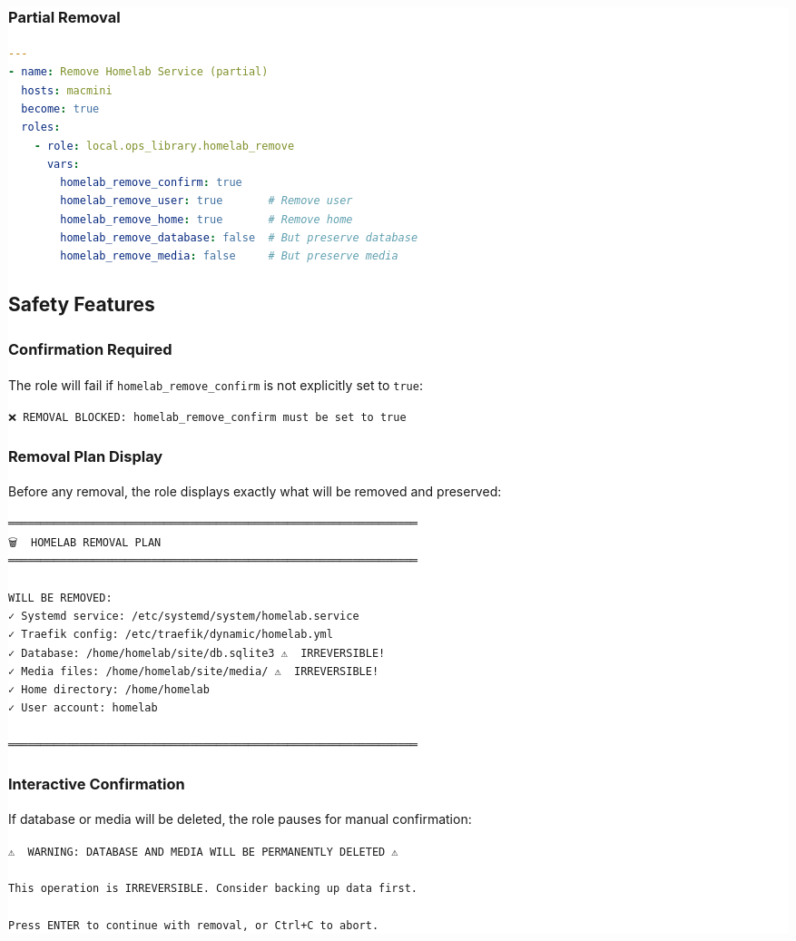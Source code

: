 ### Partial Removal

```yaml
---
- name: Remove Homelab Service (partial)
  hosts: macmini
  become: true
  roles:
    - role: local.ops_library.homelab_remove
      vars:
        homelab_remove_confirm: true
        homelab_remove_user: true       # Remove user
        homelab_remove_home: true       # Remove home
        homelab_remove_database: false  # But preserve database
        homelab_remove_media: false     # But preserve media
```

## Safety Features

### Confirmation Required

The role will fail if `homelab_remove_confirm` is not explicitly set to `true`:

```
❌ REMOVAL BLOCKED: homelab_remove_confirm must be set to true
```

### Removal Plan Display

Before any removal, the role displays exactly what will be removed and preserved:

```
═══════════════════════════════════════════════════════════════
🗑️  HOMELAB REMOVAL PLAN
═══════════════════════════════════════════════════════════════

WILL BE REMOVED:
✓ Systemd service: /etc/systemd/system/homelab.service
✓ Traefik config: /etc/traefik/dynamic/homelab.yml
✓ Database: /home/homelab/site/db.sqlite3 ⚠️  IRREVERSIBLE!
✓ Media files: /home/homelab/site/media/ ⚠️  IRREVERSIBLE!
✓ Home directory: /home/homelab
✓ User account: homelab

═══════════════════════════════════════════════════════════════
```

### Interactive Confirmation

If database or media will be deleted, the role pauses for manual confirmation:

```
⚠️  WARNING: DATABASE AND MEDIA WILL BE PERMANENTLY DELETED ⚠️

This operation is IRREVERSIBLE. Consider backing up data first.

Press ENTER to continue with removal, or Ctrl+C to abort.
```
